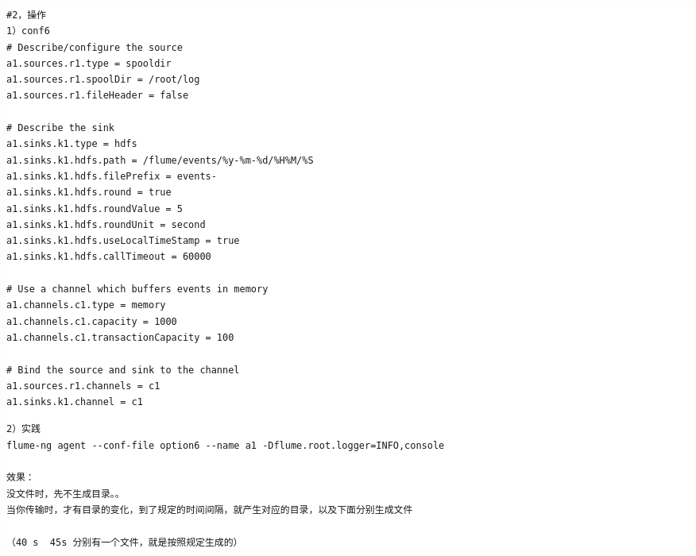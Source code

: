 

```
#2，操作
1）conf6
# Describe/configure the source
a1.sources.r1.type = spooldir
a1.sources.r1.spoolDir = /root/log
a1.sources.r1.fileHeader = false

# Describe the sink
a1.sinks.k1.type = hdfs
a1.sinks.k1.hdfs.path = /flume/events/%y-%m-%d/%H%M/%S
a1.sinks.k1.hdfs.filePrefix = events-
a1.sinks.k1.hdfs.round = true
a1.sinks.k1.hdfs.roundValue = 5
a1.sinks.k1.hdfs.roundUnit = second
a1.sinks.k1.hdfs.useLocalTimeStamp = true
a1.sinks.k1.hdfs.callTimeout = 60000

# Use a channel which buffers events in memory
a1.channels.c1.type = memory
a1.channels.c1.capacity = 1000
a1.channels.c1.transactionCapacity = 100

# Bind the source and sink to the channel
a1.sources.r1.channels = c1
a1.sinks.k1.channel = c1
```



```
2）实践
flume-ng agent --conf-file option6 --name a1 -Dflume.root.logger=INFO,console

效果：
没文件时，先不生成目录。。
当你传输时，才有目录的变化，到了规定的时间间隔，就产生对应的目录，以及下面分别生成文件

（40 s  45s 分别有一个文件，就是按照规定生成的）
```
